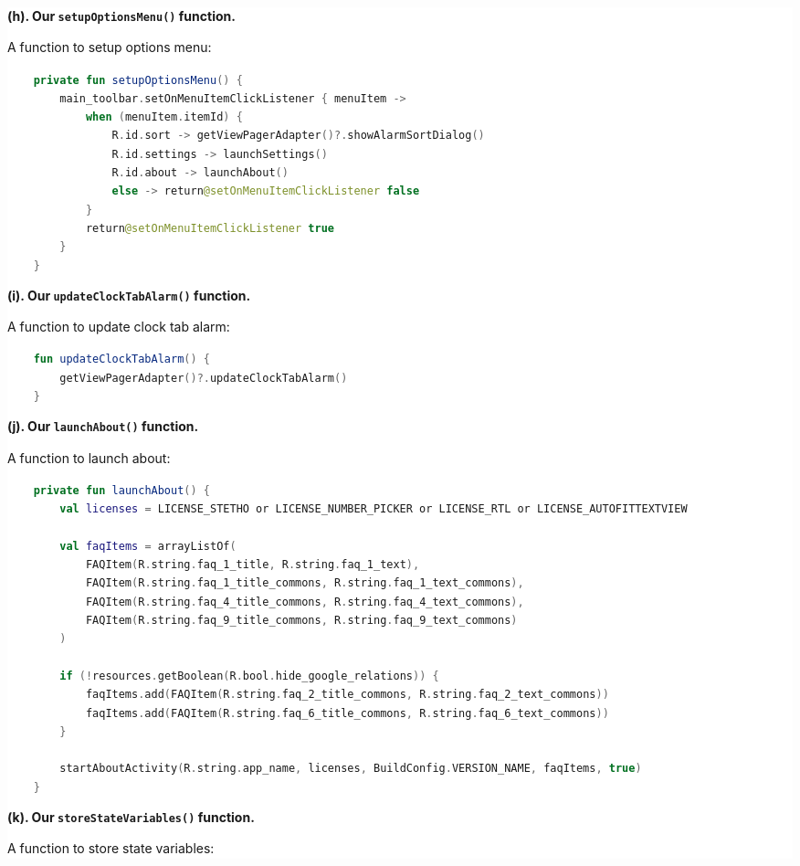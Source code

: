 **(h). Our `setupOptionsMenu()` function.**

A function to setup options menu:

```kotlin
    private fun setupOptionsMenu() {
        main_toolbar.setOnMenuItemClickListener { menuItem ->
            when (menuItem.itemId) {
                R.id.sort -> getViewPagerAdapter()?.showAlarmSortDialog()
                R.id.settings -> launchSettings()
                R.id.about -> launchAbout()
                else -> return@setOnMenuItemClickListener false
            }
            return@setOnMenuItemClickListener true
        }
    }
```

**(i). Our `updateClockTabAlarm()` function.**

A function to update clock tab alarm:

```kotlin
    fun updateClockTabAlarm() {
        getViewPagerAdapter()?.updateClockTabAlarm()
    }
```

**(j). Our `launchAbout()` function.**

A function to launch about:

```kotlin
    private fun launchAbout() {
        val licenses = LICENSE_STETHO or LICENSE_NUMBER_PICKER or LICENSE_RTL or LICENSE_AUTOFITTEXTVIEW

        val faqItems = arrayListOf(
            FAQItem(R.string.faq_1_title, R.string.faq_1_text),
            FAQItem(R.string.faq_1_title_commons, R.string.faq_1_text_commons),
            FAQItem(R.string.faq_4_title_commons, R.string.faq_4_text_commons),
            FAQItem(R.string.faq_9_title_commons, R.string.faq_9_text_commons)
        )

        if (!resources.getBoolean(R.bool.hide_google_relations)) {
            faqItems.add(FAQItem(R.string.faq_2_title_commons, R.string.faq_2_text_commons))
            faqItems.add(FAQItem(R.string.faq_6_title_commons, R.string.faq_6_text_commons))
        }

        startAboutActivity(R.string.app_name, licenses, BuildConfig.VERSION_NAME, faqItems, true)
    }
```

**(k). Our `storeStateVariables()` function.**

A function to store state variables:
